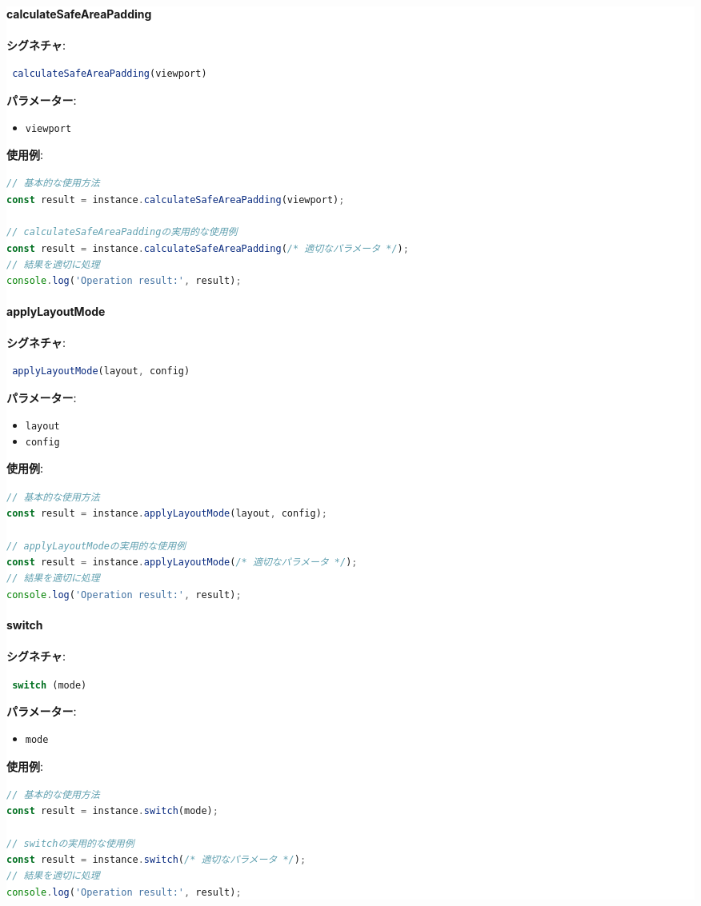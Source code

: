 #### calculateSafeAreaPadding

**シグネチャ**:
```javascript
 calculateSafeAreaPadding(viewport)
```

**パラメーター**:
- `viewport`

**使用例**:
```javascript
// 基本的な使用方法
const result = instance.calculateSafeAreaPadding(viewport);

// calculateSafeAreaPaddingの実用的な使用例
const result = instance.calculateSafeAreaPadding(/* 適切なパラメータ */);
// 結果を適切に処理
console.log('Operation result:', result);
```

#### applyLayoutMode

**シグネチャ**:
```javascript
 applyLayoutMode(layout, config)
```

**パラメーター**:
- `layout`
- `config`

**使用例**:
```javascript
// 基本的な使用方法
const result = instance.applyLayoutMode(layout, config);

// applyLayoutModeの実用的な使用例
const result = instance.applyLayoutMode(/* 適切なパラメータ */);
// 結果を適切に処理
console.log('Operation result:', result);
```

#### switch

**シグネチャ**:
```javascript
 switch (mode)
```

**パラメーター**:
- `mode`

**使用例**:
```javascript
// 基本的な使用方法
const result = instance.switch(mode);

// switchの実用的な使用例
const result = instance.switch(/* 適切なパラメータ */);
// 結果を適切に処理
console.log('Operation result:', result);
```
